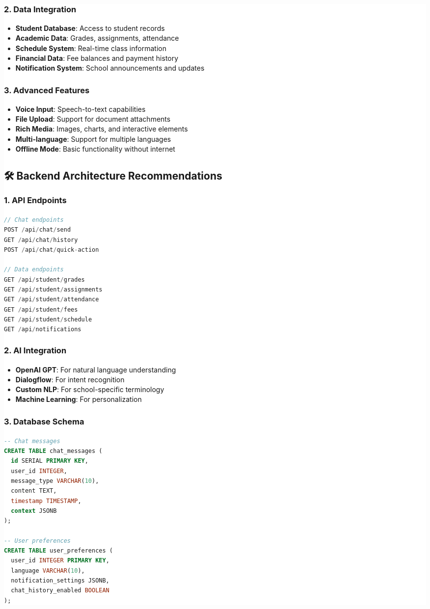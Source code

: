 ### **2. Data Integration**
- **Student Database**: Access to student records
- **Academic Data**: Grades, assignments, attendance
- **Schedule System**: Real-time class information
- **Financial Data**: Fee balances and payment history
- **Notification System**: School announcements and updates

### **3. Advanced Features**
- **Voice Input**: Speech-to-text capabilities
- **File Upload**: Support for document attachments
- **Rich Media**: Images, charts, and interactive elements
- **Multi-language**: Support for multiple languages
- **Offline Mode**: Basic functionality without internet

## 🛠 **Backend Architecture Recommendations**

### **1. API Endpoints**
```javascript
// Chat endpoints
POST /api/chat/send
GET /api/chat/history
POST /api/chat/quick-action

// Data endpoints
GET /api/student/grades
GET /api/student/assignments
GET /api/student/attendance
GET /api/student/fees
GET /api/student/schedule
GET /api/notifications
```

### **2. AI Integration**
- **OpenAI GPT**: For natural language understanding
- **Dialogflow**: For intent recognition
- **Custom NLP**: For school-specific terminology
- **Machine Learning**: For personalization

### **3. Database Schema**
```sql
-- Chat messages
CREATE TABLE chat_messages (
  id SERIAL PRIMARY KEY,
  user_id INTEGER,
  message_type VARCHAR(10),
  content TEXT,
  timestamp TIMESTAMP,
  context JSONB
);

-- User preferences
CREATE TABLE user_preferences (
  user_id INTEGER PRIMARY KEY,
  language VARCHAR(10),
  notification_settings JSONB,
  chat_history_enabled BOOLEAN
);
```

